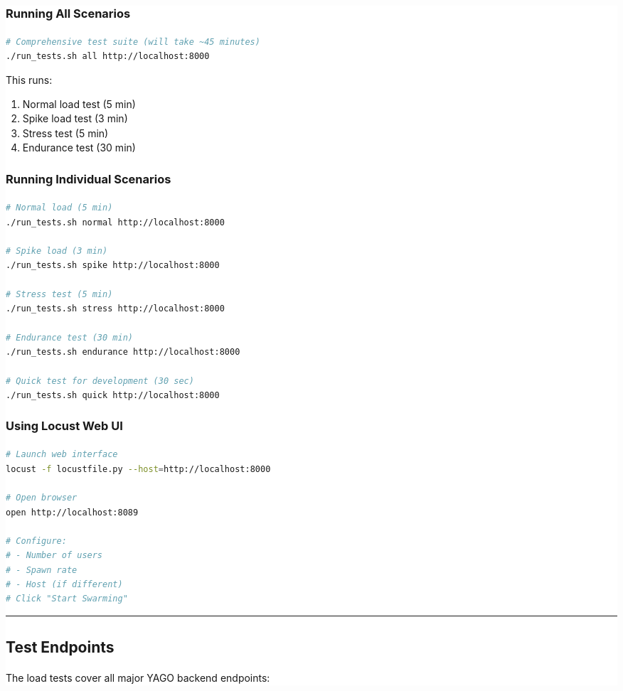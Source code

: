 ### Running All Scenarios

```bash
# Comprehensive test suite (will take ~45 minutes)
./run_tests.sh all http://localhost:8000
```

This runs:
1. Normal load test (5 min)
2. Spike load test (3 min)
3. Stress test (5 min)
4. Endurance test (30 min)

### Running Individual Scenarios

```bash
# Normal load (5 min)
./run_tests.sh normal http://localhost:8000

# Spike load (3 min)
./run_tests.sh spike http://localhost:8000

# Stress test (5 min)
./run_tests.sh stress http://localhost:8000

# Endurance test (30 min)
./run_tests.sh endurance http://localhost:8000

# Quick test for development (30 sec)
./run_tests.sh quick http://localhost:8000
```

### Using Locust Web UI

```bash
# Launch web interface
locust -f locustfile.py --host=http://localhost:8000

# Open browser
open http://localhost:8089

# Configure:
# - Number of users
# - Spawn rate
# - Host (if different)
# Click "Start Swarming"
```

---

## Test Endpoints

The load tests cover all major YAGO backend endpoints:
